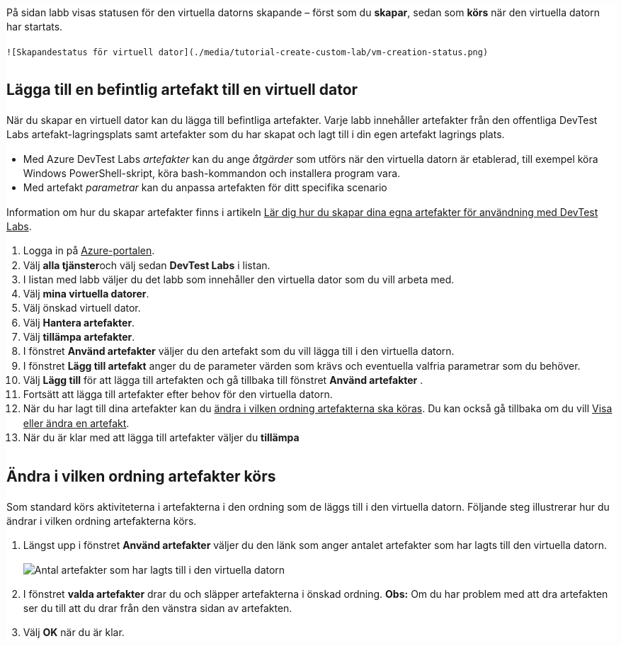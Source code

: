    På sidan labb visas statusen för den virtuella datorns skapande – först som du **skapar**, sedan som **körs** när den virtuella datorn har startats.

    ![Skapandestatus för virtuell dator](./media/tutorial-create-custom-lab/vm-creation-status.png)

## <a name="add-an-existing-artifact-to-a-vm"></a>Lägga till en befintlig artefakt till en virtuell dator
När du skapar en virtuell dator kan du lägga till befintliga artefakter. Varje labb innehåller artefakter från den offentliga DevTest Labs artefakt-lagringsplats samt artefakter som du har skapat och lagt till i din egen artefakt lagrings plats.

* Med Azure DevTest Labs *artefakter* kan du ange *åtgärder* som utförs när den virtuella datorn är etablerad, till exempel köra Windows PowerShell-skript, köra bash-kommandon och installera program vara.
* Med artefakt *parametrar* kan du anpassa artefakten för ditt specifika scenario

Information om hur du skapar artefakter finns i artikeln [Lär dig hur du skapar dina egna artefakter för användning med DevTest Labs](devtest-lab-artifact-author.md).

1. Logga in på [Azure-portalen](https://go.microsoft.com/fwlink/p/?LinkID=525040).
1. Välj **alla tjänster**och välj sedan **DevTest Labs** i listan.
1. I listan med labb väljer du det labb som innehåller den virtuella dator som du vill arbeta med.
1. Välj **mina virtuella datorer**.
1. Välj önskad virtuell dator.
1. Välj **Hantera artefakter**.
1. Välj **tillämpa artefakter**.
1. I fönstret **Använd artefakter** väljer du den artefakt som du vill lägga till i den virtuella datorn.
1. I fönstret **Lägg till artefakt** anger du de parameter värden som krävs och eventuella valfria parametrar som du behöver.
1. Välj **Lägg till** för att lägga till artefakten och gå tillbaka till fönstret **Använd artefakter** .
1. Fortsätt att lägga till artefakter efter behov för den virtuella datorn.
1. När du har lagt till dina artefakter kan du [ändra i vilken ordning artefakterna ska köras](#change-the-order-in-which-artifacts-are-run). Du kan också gå tillbaka om du vill [Visa eller ändra en artefakt](#view-or-modify-an-artifact).
1. När du är klar med att lägga till artefakter väljer du **tillämpa**

## <a name="change-the-order-in-which-artifacts-are-run"></a>Ändra i vilken ordning artefakter körs
Som standard körs aktiviteterna i artefakterna i den ordning som de läggs till i den virtuella datorn.
Följande steg illustrerar hur du ändrar i vilken ordning artefakterna körs.

1. Längst upp i fönstret **Använd artefakter** väljer du den länk som anger antalet artefakter som har lagts till den virtuella datorn.

    ![Antal artefakter som har lagts till i den virtuella datorn](./media/devtest-lab-add-vm-with-artifacts/devtestlab-add-artifacts-blade-selected-artifacts.png)
1. I fönstret **valda artefakter** drar du och släpper artefakterna i önskad ordning. **Obs:** Om du har problem med att dra artefakten ser du till att du drar från den vänstra sidan av artefakten.
1. Välj **OK** när du är klar.
